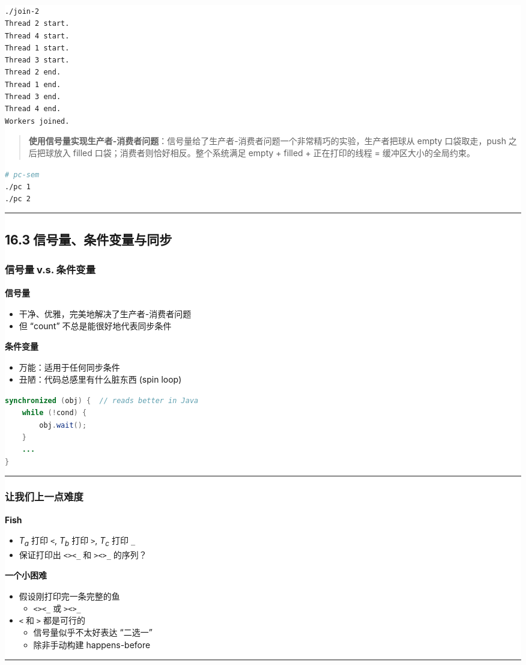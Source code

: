 ```bash
./join-2
Thread 2 start.
Thread 4 start.
Thread 1 start.
Thread 3 start.
Thread 2 end.
Thread 1 end.
Thread 3 end.
Thread 4 end.
Workers joined.
```

> **使用信号量实现生产者-消费者问题**：信号量给了生产者-消费者问题一个非常精巧的实验，生产者把球从 empty 口袋取走，push 之后把球放入 filled 口袋；消费者则恰好相反。整个系统满足 empty + filled + 正在打印的线程 = 缓冲区大小的全局约束。

```bash
# pc-sem
./pc 1
./pc 2
```

---
## 16.3 信号量、条件变量与同步
### 信号量 v.s. 条件变量
**信号量**
- 干净、优雅，完美地解决了生产者-消费者问题
- 但 “count” 不总是能很好地代表同步条件

**条件变量**
- 万能：适用于任何同步条件
- 丑陋：代码总感里有什么脏东西 (spin loop)

```java
synchronized (obj) {  // reads better in Java
    while (!cond) {
        obj.wait();
    }
    ...
}
```

---
### 让我们上一点难度
**Fish**
- $T_a$ 打印 `<`, $T_b$ 打印 `>`, $T_c$ 打印 `_`
- 保证打印出 `<><_` 和 `><>_` 的序列？

**一个小困难**
- 假设刚打印完一条完整的鱼
    - `<><_` 或 `><>_`
- `<` 和 `>` 都是可行的
    - 信号量似乎不太好表达 “二选一”
    - 除非手动构建 happens-before

---